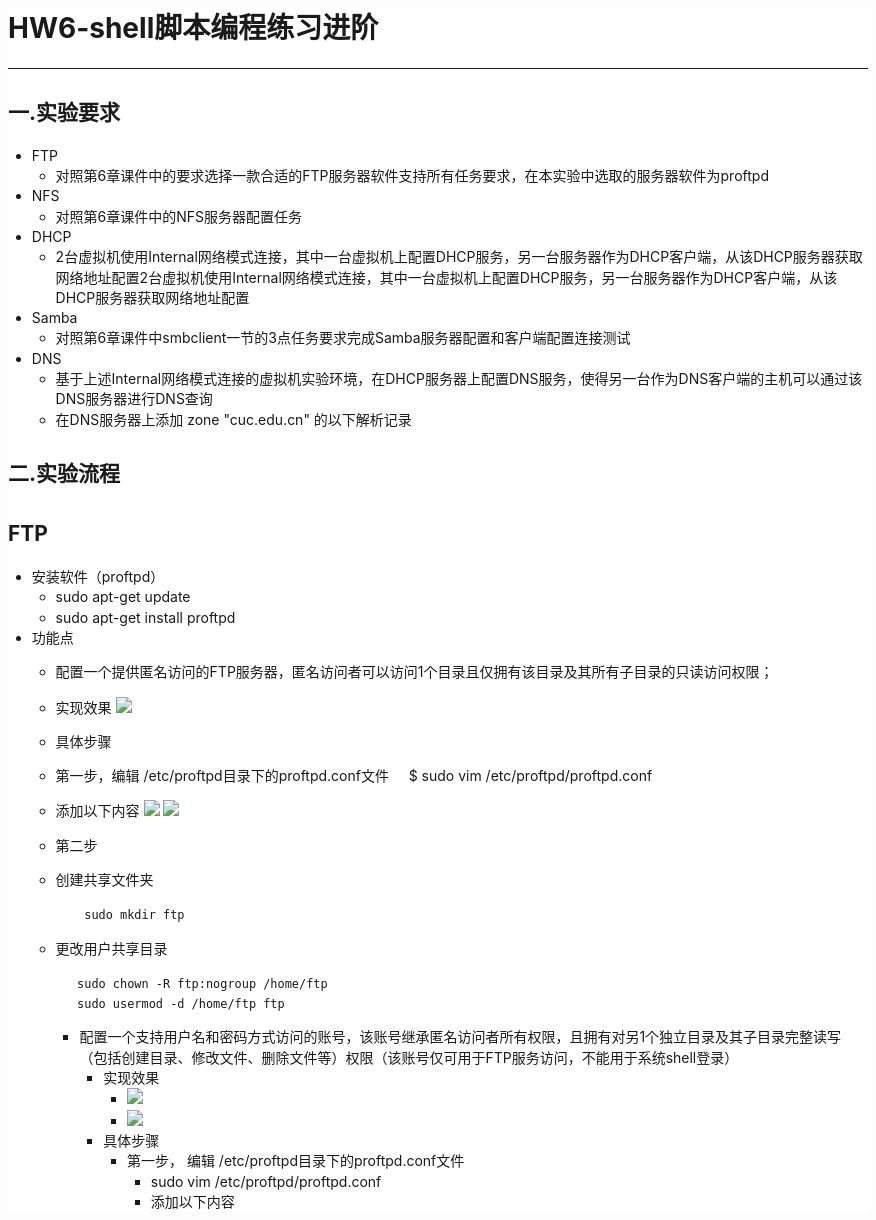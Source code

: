 # HW6-shell脚本编程练习进阶

----
## 一.实验要求
  * FTP
     *  对照第6章课件中的要求选择一款合适的FTP服务器软件支持所有任务要求，在本实验中选取的服务器软件为proftpd
  * NFS
     *  对照第6章课件中的NFS服务器配置任务
  * DHCP
     *  2台虚拟机使用Internal网络模式连接，其中一台虚拟机上配置DHCP服务，另一台服务器作为DHCP客户端，从该DHCP服务器获取网络地址配置2台虚拟机使用Internal网络模式连接，其中一台虚拟机上配置DHCP服务，另一台服务器作为DHCP客户端，从该DHCP服务器获取网络地址配置
  * Samba
     *  对照第6章课件中smbclient一节的3点任务要求完成Samba服务器配置和客户端配置连接测试
  * DNS
     * 基于上述Internal网络模式连接的虚拟机实验环境，在DHCP服务器上配置DNS服务，使得另一台作为DNS客户端的主机可以通过该DNS服务器进行DNS查询
     * 在DNS服务器上添加 zone "cuc.edu.cn" 的以下解析记录   

## 二.实验流程
## **FTP**
* 安装软件（proftpd）
  *  sudo apt-get update
  *  sudo apt-get install proftpd
* 功能点
  *  配置一个提供匿名访问的FTP服务器，匿名访问者可以访问1个目录且仅拥有该目录及其所有子目录的只读访问权限；
  *  实现效果
          ![](https://raw.githubusercontent.com/CUCCS/linux-2020-pengmingxiao3759/HW-6/Image/one.png)
  *  具体步骤
  *  第一步，编辑 /etc/proftpd目录下的proftpd.conf文件
     $ sudo vim  /etc/proftpd/proftpd.conf  
  *  添加以下内容
                 ![](https://raw.githubusercontent.com/CUCCS/linux-2020-pengmingxiao3759/HW-6/Image/2.png)
                ![](https://raw.githubusercontent.com/CUCCS/linux-2020-pengmingxiao3759/HW-6/Image/3.png)
  *  第二步
   * 创建共享文件夹

		     sudo mkdir ftp
   * 更改用户共享目录

		    sudo chown -R ftp:nogroup /home/ftp
            sudo usermod -d /home/ftp ftp

      * 配置一个支持用户名和密码方式访问的账号，该账号继承匿名访问者所有权限，且拥有对另1个独立目录及其子目录完整读写（包括创建目录、修改文件、删除文件等）权限（该账号仅可用于FTP服务访问，不能用于系统shell登录）
          *  实现效果
             *  ![](https://raw.githubusercontent.com/CUCCS/linux-2020-pengmingxiao3759/HW-6/Image/4.png)
             *   ![](https://raw.githubusercontent.com/CUCCS/linux-2020-pengmingxiao3759/HW-6/Image/5.png)
          *  具体步骤
             *  第一步， 编辑 /etc/proftpd目录下的proftpd.conf文件
                  * sudo vim  /etc/proftpd/proftpd.conf
                  * 添加以下内容   
